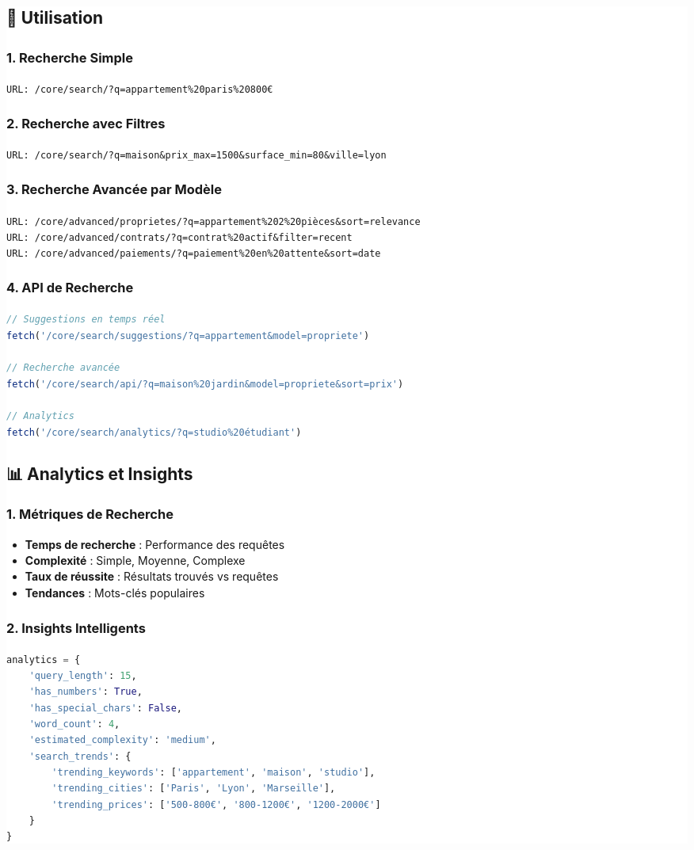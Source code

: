 ## 🎯 Utilisation

### 1. **Recherche Simple**
```
URL: /core/search/?q=appartement%20paris%20800€
```

### 2. **Recherche avec Filtres**
```
URL: /core/search/?q=maison&prix_max=1500&surface_min=80&ville=lyon
```

### 3. **Recherche Avancée par Modèle**
```
URL: /core/advanced/proprietes/?q=appartement%202%20pièces&sort=relevance
URL: /core/advanced/contrats/?q=contrat%20actif&filter=recent
URL: /core/advanced/paiements/?q=paiement%20en%20attente&sort=date
```

### 4. **API de Recherche**
```javascript
// Suggestions en temps réel
fetch('/core/search/suggestions/?q=appartement&model=propriete')

// Recherche avancée
fetch('/core/search/api/?q=maison%20jardin&model=propriete&sort=prix')

// Analytics
fetch('/core/search/analytics/?q=studio%20étudiant')
```

## 📊 Analytics et Insights

### 1. **Métriques de Recherche**
- **Temps de recherche** : Performance des requêtes
- **Complexité** : Simple, Moyenne, Complexe
- **Taux de réussite** : Résultats trouvés vs requêtes
- **Tendances** : Mots-clés populaires

### 2. **Insights Intelligents**
```python
analytics = {
    'query_length': 15,
    'has_numbers': True,
    'has_special_chars': False,
    'word_count': 4,
    'estimated_complexity': 'medium',
    'search_trends': {
        'trending_keywords': ['appartement', 'maison', 'studio'],
        'trending_cities': ['Paris', 'Lyon', 'Marseille'],
        'trending_prices': ['500-800€', '800-1200€', '1200-2000€']
    }
}
```
